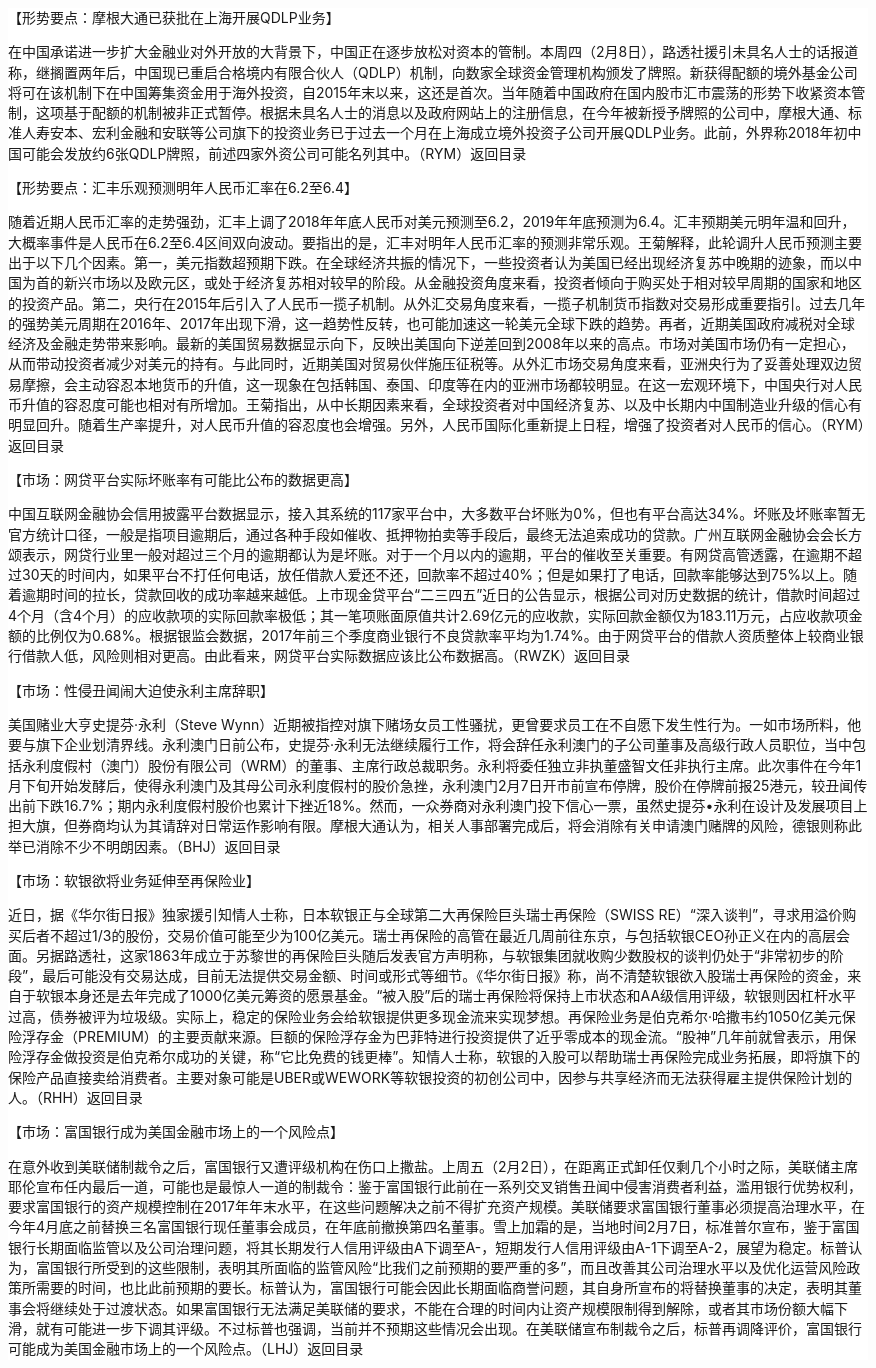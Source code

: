 
【形势要点：摩根大通已获批在上海开展QDLP业务】


在中国承诺进一步扩大金融业对外开放的大背景下，中国正在逐步放松对资本的管制。本周四（2月8日），路透社援引未具名人士的话报道称，继搁置两年后，中国现已重启合格境内有限合伙人（QDLP）机制，向数家全球资金管理机构颁发了牌照。新获得配额的境外基金公司将可在该机制下在中国筹集资金用于海外投资，自2015年末以来，这还是首次。当年随着中国政府在国内股市汇市震荡的形势下收紧资本管制，这项基于配额的机制被非正式暂停。根据未具名人士的消息以及政府网站上的注册信息，在今年被新授予牌照的公司中，摩根大通、标准人寿安本、宏利金融和安联等公司旗下的投资业务已于过去一个月在上海成立境外投资子公司开展QDLP业务。此前，外界称2018年初中国可能会发放约6张QDLP牌照，前述四家外资公司可能名列其中。（RYM）返回目录


【形势要点：汇丰乐观预测明年人民币汇率在6.2至6.4】


随着近期人民币汇率的走势强劲，汇丰上调了2018年年底人民币对美元预测至6.2，2019年年底预测为6.4。汇丰预期美元明年温和回升，大概率事件是人民币在6.2至6.4区间双向波动。要指出的是，汇丰对明年人民币汇率的预测非常乐观。王菊解释，此轮调升人民币预测主要出于以下几个因素。第一，美元指数超预期下跌。在全球经济共振的情况下，一些投资者认为美国已经出现经济复苏中晚期的迹象，而以中国为首的新兴市场以及欧元区，或处于经济复苏相对较早的阶段。从金融投资角度来看，投资者倾向于购买处于相对较早周期的国家和地区的投资产品。第二，央行在2015年后引入了人民币一揽子机制。从外汇交易角度来看，一揽子机制货币指数对交易形成重要指引。过去几年的强势美元周期在2016年、2017年出现下滑，这一趋势性反转，也可能加速这一轮美元全球下跌的趋势。再者，近期美国政府减税对全球经济及金融走势带来影响。最新的美国贸易数据显示向下，反映出美国向下逆差回到2008年以来的高点。市场对美国市场仍有一定担心，从而带动投资者减少对美元的持有。与此同时，近期美国对贸易伙伴施压征税等。从外汇市场交易角度来看，亚洲央行为了妥善处理双边贸易摩擦，会主动容忍本地货币的升值，这一现象在包括韩国、泰国、印度等在内的亚洲市场都较明显。在这一宏观环境下，中国央行对人民币升值的容忍度可能也相对有所增加。王菊指出，从中长期因素来看，全球投资者对中国经济复苏、以及中长期内中国制造业升级的信心有明显回升。随着生产率提升，对人民币升值的容忍度也会增强。另外，人民币国际化重新提上日程，增强了投资者对人民币的信心。（RYM）返回目录


【市场：网贷平台实际坏账率有可能比公布的数据更高】


中国互联网金融协会信用披露平台数据显示，接入其系统的117家平台中，大多数平台坏账为0%，但也有平台高达34%。坏账及坏账率暂无官方统计口径，一般是指项目逾期后，通过各种手段如催收、抵押物拍卖等手段后，最终无法追索成功的贷款。广州互联网金融协会会长方颂表示，网贷行业里一般对超过三个月的逾期都认为是坏账。对于一个月以内的逾期，平台的催收至关重要。有网贷高管透露，在逾期不超过30天的时间内，如果平台不打任何电话，放任借款人爱还不还，回款率不超过40%；但是如果打了电话，回款率能够达到75%以上。随着逾期时间的拉长，贷款回收的成功率越来越低。上市现金贷平台“二三四五”近日的公告显示，根据公司对历史数据的统计，借款时间超过4个月（含4个月）的应收款项的实际回款率极低；其一笔项账面原值共计2.69亿元的应收款，实际回款金额仅为183.11万元，占应收款项金额的比例仅为0.68%。根据银监会数据，2017年前三个季度商业银行不良贷款率平均为1.74%。由于网贷平台的借款人资质整体上较商业银行借款人低，风险则相对更高。由此看来，网贷平台实际数据应该比公布数据高。（RWZK）返回目录


【市场：性侵丑闻闹大迫使永利主席辞职】


美国赌业大亨史提芬·永利（Steve Wynn）近期被指控对旗下赌场女员工性骚扰，更曾要求员工在不自愿下发生性行为。一如市场所料，他要与旗下企业划清界线。永利澳门日前公布，史提芬·永利无法继续履行工作，将会辞任永利澳门的子公司董事及高级行政人员职位，当中包括永利度假村（澳门）股份有限公司（WRM）的董事、主席行政总裁职务。永利将委任独立非执董盛智文任非执行主席。此次事件在今年1月下旬开始发酵后，使得永利澳门及其母公司永利度假村的股价急挫，永利澳门2月7日开市前宣布停牌，股价在停牌前报25港元，较丑闻传出前下跌16.7%；期内永利度假村股价也累计下挫近18%。然而，一众券商对永利澳门投下信心一票，虽然史提芬•永利在设计及发展项目上担大旗，但券商均认为其请辞对日常运作影响有限。摩根大通认为，相关人事部署完成后，将会消除有关申请澳门赌牌的风险，德银则称此举已消除不少不明朗因素。（BHJ）返回目录


【市场：软银欲将业务延伸至再保险业】


近日，据《华尔街日报》独家援引知情人士称，日本软银正与全球第二大再保险巨头瑞士再保险（SWISS RE）“深入谈判”，寻求用溢价购买后者不超过1/3的股份，交易价值可能至少为100亿美元。瑞士再保险的高管在最近几周前往东京，与包括软银CEO孙正义在内的高层会面。另据路透社，这家1863年成立于苏黎世的再保险巨头随后发表官方声明称，与软银集团就收购少数股权的谈判仍处于“非常初步的阶段”，最后可能没有交易达成，目前无法提供交易金额、时间或形式等细节。《华尔街日报》称，尚不清楚软银欲入股瑞士再保险的资金，来自于软银本身还是去年完成了1000亿美元筹资的愿景基金。“被入股”后的瑞士再保险将保持上市状态和AA级信用评级，软银则因杠杆水平过高，债券被评为垃圾级。实际上，稳定的保险业务会给软银提供更多现金流来实现梦想。再保险业务是伯克希尔·哈撒韦约1050亿美元保险浮存金（PREMIUM）的主要贡献来源。巨额的保险浮存金为巴菲特进行投资提供了近乎零成本的现金流。“股神”几年前就曾表示，用保险浮存金做投资是伯克希尔成功的关键，称“它比免费的钱更棒”。知情人士称，软银的入股可以帮助瑞士再保险完成业务拓展，即将旗下的保险产品直接卖给消费者。主要对象可能是UBER或WEWORK等软银投资的初创公司中，因参与共享经济而无法获得雇主提供保险计划的人。（RHH）返回目录


【市场：富国银行成为美国金融市场上的一个风险点】


在意外收到美联储制裁令之后，富国银行又遭评级机构在伤口上撒盐。上周五（2月2日），在距离正式卸任仅剩几个小时之际，美联储主席耶伦宣布任内最后一道，可能也是最惊人一道的制裁令：鉴于富国银行此前在一系列交叉销售丑闻中侵害消费者利益，滥用银行优势权利，要求富国银行的资产规模控制在2017年年末水平，在这些问题解决之前不得扩充资产规模。美联储要求富国银行董事必须提高治理水平，在今年4月底之前替换三名富国银行现任董事会成员，在年底前撤换第四名董事。雪上加霜的是，当地时间2月7日，标准普尔宣布，鉴于富国银行长期面临监管以及公司治理问题，将其长期发行人信用评级由A下调至A-，短期发行人信用评级由A-1下调至A-2，展望为稳定。标普认为，富国银行所受到的这些限制，表明其所面临的监管风险“比我们之前预期的要严重的多”，而且改善其公司治理水平以及优化运营风险政策所需要的时间，也比此前预期的要长。标普认为，富国银行可能会因此长期面临商誉问题，其自身所宣布的将替换董事的决定，表明其董事会将继续处于过渡状态。如果富国银行无法满足美联储的要求，不能在合理的时间内让资产规模限制得到解除，或者其市场份额大幅下滑，就有可能进一步下调其评级。不过标普也强调，当前并不预期这些情况会出现。在美联储宣布制裁令之后，标普再调降评价，富国银行可能成为美国金融市场上的一个风险点。（LHJ）返回目录
